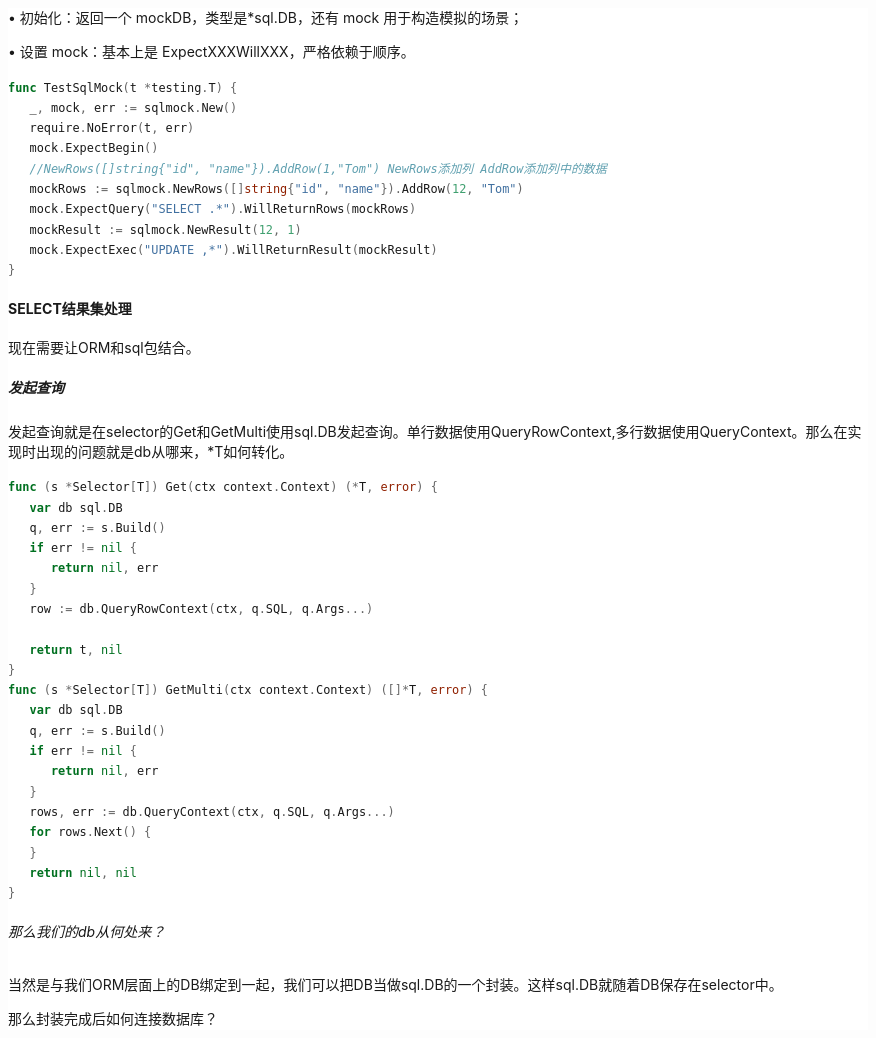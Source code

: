 • 初始化：返回一个 mockDB，类型是*sql.DB，还有 mock 用于构造模拟的场景；

• 设置 mock：基本上是 ExpectXXXWillXXX，严格依赖于顺序。

```go
func TestSqlMock(t *testing.T) {
   _, mock, err := sqlmock.New()
   require.NoError(t, err)
   mock.ExpectBegin()
   //NewRows([]string{"id", "name"}).AddRow(1,"Tom") NewRows添加列 AddRow添加列中的数据
   mockRows := sqlmock.NewRows([]string{"id", "name"}).AddRow(12, "Tom")
   mock.ExpectQuery("SELECT .*").WillReturnRows(mockRows)
   mockResult := sqlmock.NewResult(12, 1)
   mock.ExpectExec("UPDATE ,*").WillReturnResult(mockResult)
}
```

#### SELECT结果集处理

现在需要让ORM和sql包结合。

##### 发起查询

发起查询就是在selector的Get和GetMulti使用sql.DB发起查询。单行数据使用QueryRowContext,多行数据使用QueryContext。那么在实现时出现的问题就是db从哪来，*T如何转化。

```go
func (s *Selector[T]) Get(ctx context.Context) (*T, error) {
   var db sql.DB
   q, err := s.Build()
   if err != nil {
      return nil, err
   }
   row := db.QueryRowContext(ctx, q.SQL, q.Args...)

   return t, nil
}
func (s *Selector[T]) GetMulti(ctx context.Context) ([]*T, error) {
   var db sql.DB
   q, err := s.Build()
   if err != nil {
      return nil, err
   }
   rows, err := db.QueryContext(ctx, q.SQL, q.Args...)
   for rows.Next() {
   }
   return nil, nil
}
```

###### 那么我们的db从何处来？

当然是与我们ORM层面上的DB绑定到一起，我们可以把DB当做sql.DB的一个封装。这样sql.DB就随着DB保存在selector中。

那么封装完成后如何连接数据库？
